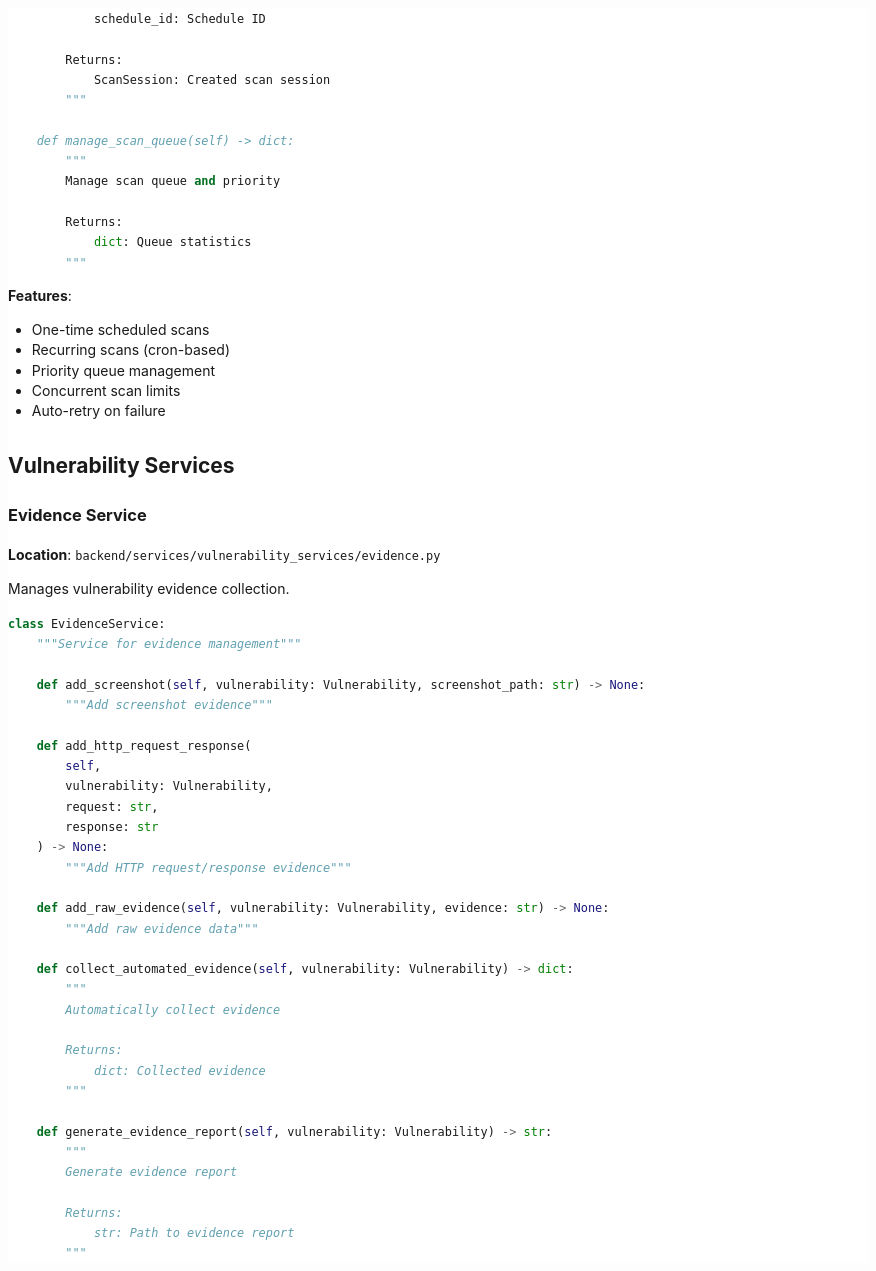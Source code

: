 ```python
            schedule_id: Schedule ID

        Returns:
            ScanSession: Created scan session
        """

    def manage_scan_queue(self) -> dict:
        """
        Manage scan queue and priority

        Returns:
            dict: Queue statistics
        """
```

**Features**:
- One-time scheduled scans
- Recurring scans (cron-based)
- Priority queue management
- Concurrent scan limits
- Auto-retry on failure

## Vulnerability Services

### Evidence Service

**Location**: `backend/services/vulnerability_services/evidence.py`

Manages vulnerability evidence collection.

```python
class EvidenceService:
    """Service for evidence management"""

    def add_screenshot(self, vulnerability: Vulnerability, screenshot_path: str) -> None:
        """Add screenshot evidence"""

    def add_http_request_response(
        self,
        vulnerability: Vulnerability,
        request: str,
        response: str
    ) -> None:
        """Add HTTP request/response evidence"""

    def add_raw_evidence(self, vulnerability: Vulnerability, evidence: str) -> None:
        """Add raw evidence data"""

    def collect_automated_evidence(self, vulnerability: Vulnerability) -> dict:
        """
        Automatically collect evidence

        Returns:
            dict: Collected evidence
        """

    def generate_evidence_report(self, vulnerability: Vulnerability) -> str:
        """
        Generate evidence report

        Returns:
            str: Path to evidence report
        """

```